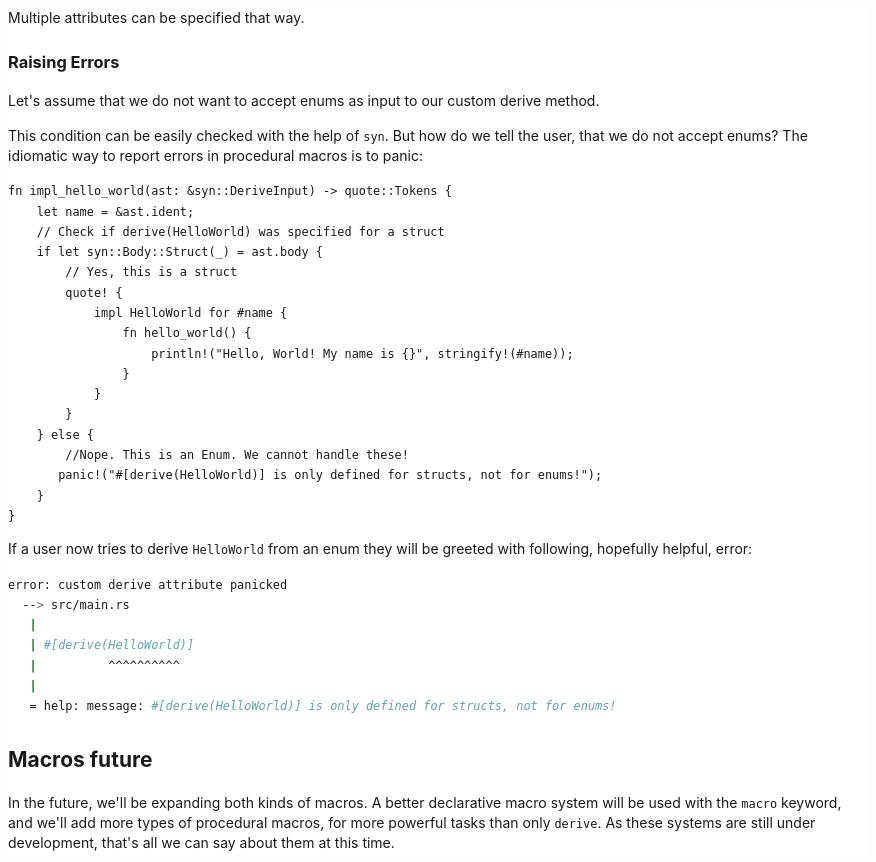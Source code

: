 Multiple attributes can be specified that way.

### Raising Errors

Let's assume that we do not want to accept enums as input to our custom
derive method.

This condition can be easily checked with the help of `syn`. But how do we
tell the user, that we do not accept enums? The idiomatic way to report
errors in procedural macros is to panic:

```rust,ignore
fn impl_hello_world(ast: &syn::DeriveInput) -> quote::Tokens {
    let name = &ast.ident;
    // Check if derive(HelloWorld) was specified for a struct
    if let syn::Body::Struct(_) = ast.body {
        // Yes, this is a struct
        quote! {
            impl HelloWorld for #name {
                fn hello_world() {
                    println!("Hello, World! My name is {}", stringify!(#name));
                }
            }
        }
    } else {
        //Nope. This is an Enum. We cannot handle these!
       panic!("#[derive(HelloWorld)] is only defined for structs, not for enums!");
    }
}
```

If a user now tries to derive `HelloWorld` from an enum they will be greeted
with following, hopefully helpful, error:

```bash
error: custom derive attribute panicked
  --> src/main.rs
   |
   | #[derive(HelloWorld)]
   |          ^^^^^^^^^^
   |
   = help: message: #[derive(HelloWorld)] is only defined for structs, not for enums!
```

## Macros future

In the future, we'll be expanding both kinds of macros. A better declarative
macro system will be used with the `macro` keyword, and we'll add more types
of procedural macros, for more powerful tasks than only `derive`. As these
systems are still under development, that's all we can say about them at
this time.

[`syn`]: https://crates.io/crates/syn
[`quote`]: https://crates.io/crates/quote